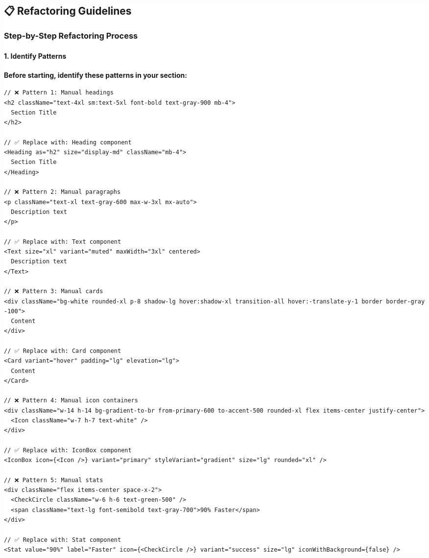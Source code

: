
## 📋 Refactoring Guidelines

### **Step-by-Step Refactoring Process**

#### **1. Identify Patterns**

**Before starting, identify these patterns in your section:**

```tsx
// ❌ Pattern 1: Manual headings
<h2 className="text-4xl sm:text-5xl font-bold text-gray-900 mb-4">
  Section Title
</h2>

// ✅ Replace with: Heading component
<Heading as="h2" size="display-md" className="mb-4">
  Section Title
</Heading>

// ❌ Pattern 2: Manual paragraphs
<p className="text-xl text-gray-600 max-w-3xl mx-auto">
  Description text
</p>

// ✅ Replace with: Text component
<Text size="xl" variant="muted" maxWidth="3xl" centered>
  Description text
</Text>

// ❌ Pattern 3: Manual cards
<div className="bg-white rounded-xl p-8 shadow-lg hover:shadow-xl transition-all hover:-translate-y-1 border border-gray-100">
  Content
</div>

// ✅ Replace with: Card component
<Card variant="hover" padding="lg" elevation="lg">
  Content
</Card>

// ❌ Pattern 4: Manual icon containers
<div className="w-14 h-14 bg-gradient-to-br from-primary-600 to-accent-500 rounded-xl flex items-center justify-center">
  <Icon className="w-7 h-7 text-white" />
</div>

// ✅ Replace with: IconBox component
<IconBox icon={<Icon />} variant="primary" styleVariant="gradient" size="lg" rounded="xl" />

// ❌ Pattern 5: Manual stats
<div className="flex items-center space-x-2">
  <CheckCircle className="w-6 h-6 text-green-500" />
  <span className="text-lg font-semibold text-gray-700">90% Faster</span>
</div>

// ✅ Replace with: Stat component
<Stat value="90%" label="Faster" icon={<CheckCircle />} variant="success" size="lg" iconWithBackground={false} />
```
